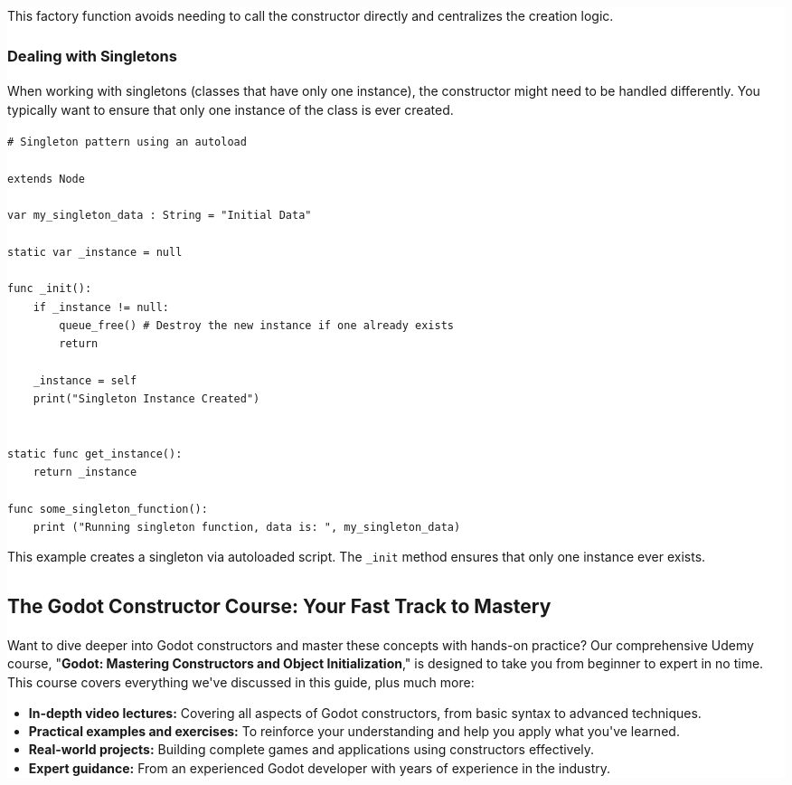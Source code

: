 
This factory function avoids needing to call the constructor directly and centralizes the creation logic.

### Dealing with Singletons

When working with singletons (classes that have only one instance), the constructor might need to be handled differently. You typically want to ensure that only one instance of the class is ever created.

```gdscript
# Singleton pattern using an autoload

extends Node

var my_singleton_data : String = "Initial Data"

static var _instance = null

func _init():
    if _instance != null:
        queue_free() # Destroy the new instance if one already exists
        return

    _instance = self
    print("Singleton Instance Created")


static func get_instance():
    return _instance

func some_singleton_function():
	print ("Running singleton function, data is: ", my_singleton_data)

```

This example creates a singleton via autoloaded script. The `_init` method ensures that only one instance ever exists.

## The Godot Constructor Course: Your Fast Track to Mastery

Want to dive deeper into Godot constructors and master these concepts with hands-on practice? Our comprehensive Udemy course, "**Godot: Mastering Constructors and Object Initialization**," is designed to take you from beginner to expert in no time. This course covers everything we've discussed in this guide, plus much more:

*   **In-depth video lectures:** Covering all aspects of Godot constructors, from basic syntax to advanced techniques.
*   **Practical examples and exercises:** To reinforce your understanding and help you apply what you've learned.
*   **Real-world projects:** Building complete games and applications using constructors effectively.
*   **Expert guidance:** From an experienced Godot developer with years of experience in the industry.
